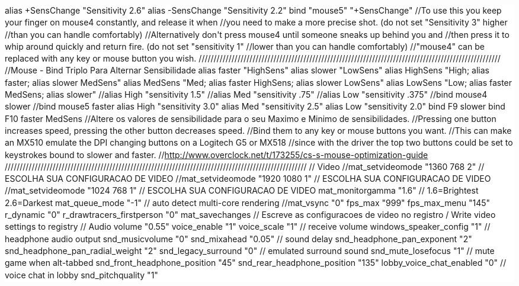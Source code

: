 alias +SensChange "Sensitivity 2.6"
alias -SensChange "Sensitivity 2.2"
bind "mouse5" "+SensChange"
//To use this you keep your finger on mouse4 constantly, and release it when
//you need to make a more precise shot. (do not set "Sensitivity 3" higher
//than you can handle comfortably)
//Alternatively don't press mouse4 until someone sneaks up behind you and
//then press it to whip around quickly and return fire. (do not set "sensitivity 1" 
//lower than you can handle comfortably)
//"mouse4" can be replaced with any key or mouse button you wish.
/////////////////////////////////////////////////////////////////////////////////////////////////////
//Mouse - Bind Triplo Para Alternar Sensibilidade
alias faster "HighSens"
alias slower "LowSens"
alias HighSens "High; alias faster; alias slower MedSens"
alias MedSens "Med; alias faster HighSens; alias slower LowSens"
alias LowSens "Low; alias faster MedSens; alias slower"
//alias High "sensitivity 1.5"
//alias Med "sensitivity .75"
//alias Low "sensitivity .375"
//bind mouse4 slower
//bind mouse5 faster
alias High "sensitivity 3.0"
alias Med "sensitivity 2.5"
alias Low "sensitivity 2.0"
bind F9 slower
bind F10 faster
MedSens
//Altere os valores de sensibilidade para o seu Maximo e Minimo de sensibilidades.
//Pressing one button increases speed, pressing the other button decreases speed.
//Bind them to any key or mouse buttons you want.
//This can make an MX510 emulate the DPI changing buttons on a Logitech G5 or MX518
//since with the driver the top two buttons could be set to keystrokes bound to slower and faster.
//http://www.overclock.net/t/173255/cs-s-mouse-optimization-guide
/////////////////////////////////////////////////////////////////////////////////////////////////////
// Video
//mat_setvideomode "1360 768 2" // ESCOLHA SUA CONFIGURACAO DE VIDEO
//mat_setvideomode "1920 1080 1" // ESCOLHA SUA CONFIGURACAO DE VIDEO
//mat_setvideomode "1024 768 1" // ESCOLHA SUA CONFIGURACAO DE VIDEO
mat_monitorgamma "1.6" // 1.6=Brightest  2.6=Darkest
mat_queue_mode "-1" // auto detect multi-core rendering
//mat_vsync "0"
fps_max "999"
fps_max_menu "145"
r_dynamic "0"
r_drawtracers_firstperson "0"
mat_savechanges // Escreve as configuracoes de video no registro / Write video settings to registry
// Audio
volume "0.55"
voice_enable "1"
voice_scale "1" // receive volume
windows_speaker_config "1" // headphone audio output
snd_musicvolume "0"
snd_mixahead "0.05" // sound delay
snd_headphone_pan_exponent "2"
snd_headphone_pan_radial_weight "2"
snd_legacy_surround "0" // emulated surround sound
snd_mute_losefocus  "1" // mute game when alt-tabbed
snd_front_headphone_position "45"
snd_rear_headphone_position "135"
lobby_voice_chat_enabled "0" // voice chat in lobby
snd_pitchquality "1"
